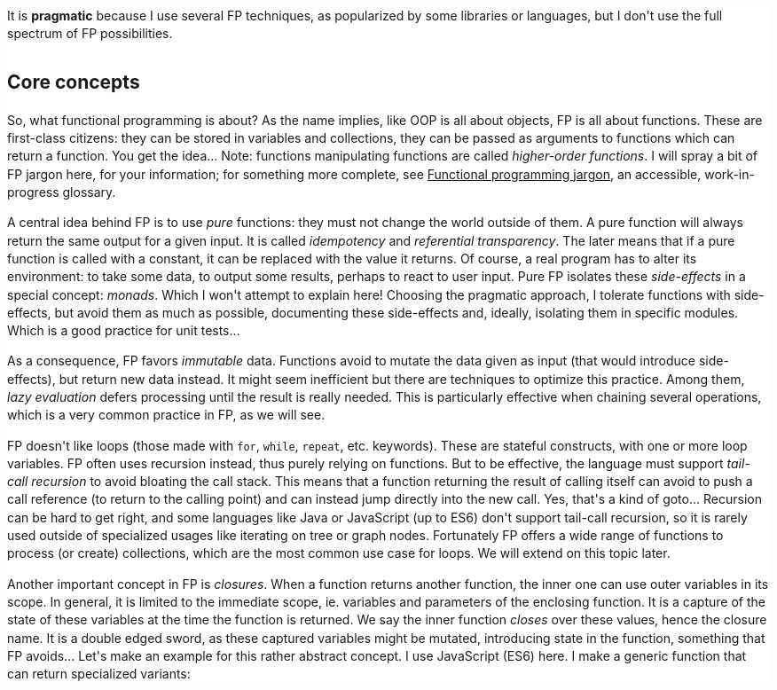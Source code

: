 It is **pragmatic** because I use several FP techniques, as popularized by some libraries or languages, but I don't use the full spectrum of FP possibilities.

## Core concepts

So, what functional programming is about?
As the name implies, like OOP is all about objects, FP is all about functions.
These are first-class citizens: they can be stored in variables and collections, they can be passed as arguments to functions which can return a function. You get the idea...
Note: functions manipulating functions are called _higher-order functions_. I will spray a bit of FP jargon here, for your information; for something more complete, see [Functional programming jargon](https://github.com/hemanth/functional-programming-jargon), an accessible, work-in-progress glossary.

A central idea behind FP is to use _pure_ functions: they must not change the world outside of them. A pure function will always return the same output for a given input. It is called _idempotency_ and _referential transparency_. The later means that if a pure function is called with a constant, it can be replaced with the value it returns.
Of course, a real program has to alter its environment: to take some data, to output some results, perhaps to react to user input.
Pure FP isolates these _side-effects_ in a special concept: _monads_. Which I won't attempt to explain here!
Choosing the pragmatic approach, I tolerate functions with side-effects, but avoid them as much as possible, documenting these side-effects and, ideally, isolating them in specific modules. Which is a good practice for unit tests...

As a consequence, FP favors _immutable_ data. Functions avoid to mutate the data given as input (that would introduce side-effects), but return new data instead.
It might seem inefficient but there are techniques to optimize this practice. Among them, _lazy evaluation_ defers processing until the result is really needed. This is particularly effective when chaining several operations, which is a very common practice in FP, as we will see.

FP doesn't like loops (those made with `for`, `while`, `repeat`, etc. keywords). These are stateful constructs, with one or more loop variables. FP often uses recursion instead, thus purely relying on functions. But to be effective, the language must support _tail-call recursion_ to avoid bloating the call stack. This means that a function returning the result of calling itself can avoid to push a call reference (to return to the calling point) and can instead jump directly into the new call. Yes, that's a kind of goto...
Recursion can be hard to get right, and some languages like Java or JavaScript (up to ES6) don't support tail-call recursion, so it is rarely used outside of specialized usages like iterating on tree or graph nodes.
Fortunately FP offers a wide range of functions to process (or create) collections, which are the most common use case for loops. We will extend on this topic later.

Another important concept in FP is _closures_. When a function returns another function, the inner one can use outer variables in its scope. In general, it is limited to the immediate scope, ie. variables and parameters of the enclosing function. It is a capture of the state of these variables at the time the function is returned. We say the inner function _closes_ over these values, hence the closure name.
It is a double edged sword, as these captured variables might be mutated, introducing state in the function, something that FP avoids...
Let's make an example for this rather abstract concept. I use JavaScript (ES6) here. I make a generic function that can return specialized variants:
